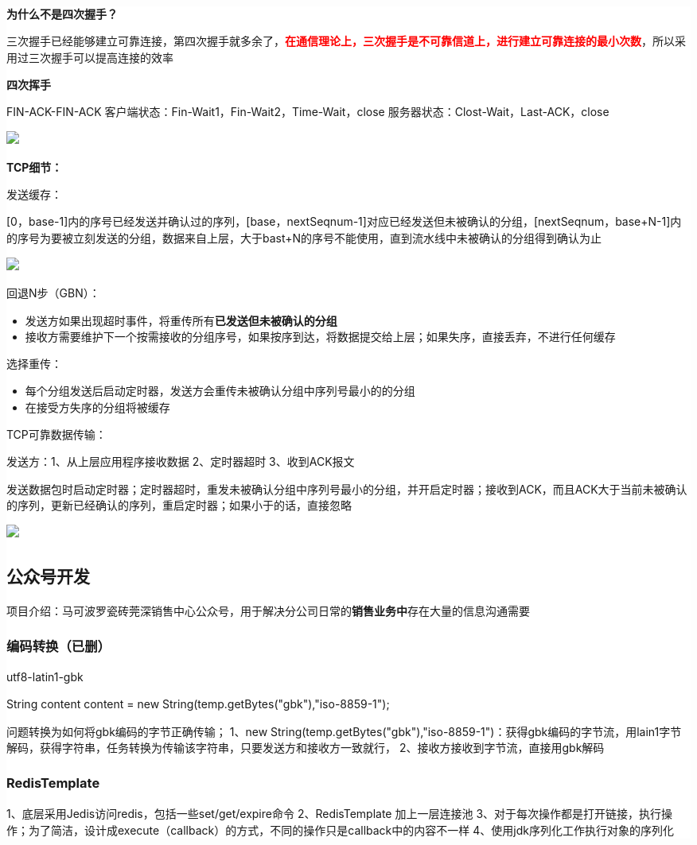 **为什么不是四次握手？**

三次握手已经能够建立可靠连接，第四次握手就多余了，<font color='red'>**在通信理论上，三次握手是不可靠信道上，进行建立可靠连接的最小次数**</font>，所以采用过三次握手可以提高连接的效率

**四次挥手**

FIN-ACK-FIN-ACK
客户端状态：Fin-Wait1，Fin-Wait2，Time-Wait，close
服务器状态：Clost-Wait，Last-ACK，close

![](http://i.imgur.com/JnAoPIc.jpg)

**TCP细节：**

发送缓存：

[0，base-1]内的序号已经发送并确认过的序列，[base，nextSeqnum-1]对应已经发送但未被确认的分组，[nextSeqnum，base+N-1]内的序号为要被立刻发送的分组，数据来自上层，大于bast+N的序号不能使用，直到流水线中未被确认的分组得到确认为止

![](http://i.imgur.com/CeJwtVf.png)

回退N步（GBN）：

* 发送方如果出现超时事件，将重传所有**已发送但未被确认的分组**
* 接收方需要维护下一个按需接收的分组序号，如果按序到达，将数据提交给上层；如果失序，直接丢弃，不进行任何缓存

选择重传：

* 每个分组发送后启动定时器，发送方会重传未被确认分组中序列号最小的的分组
* 在接受方失序的分组将被缓存

TCP可靠数据传输：

发送方：1、从上层应用程序接收数据 2、定时器超时 3、收到ACK报文

发送数据包时启动定时器；定时器超时，重发未被确认分组中序列号最小的分组，并开启定时器；接收到ACK，而且ACK大于当前未被确认的序列，更新已经确认的序列，重启定时器；如果小于的话，直接忽略

![](http://i.imgur.com/mGghHta.png)

## 公众号开发

项目介绍：马可波罗瓷砖莞深销售中心公众号，用于解决分公司日常的**销售业务中**存在大量的信息沟通需要

### 编码转换（已删）

utf8-latin1-gbk

String content content = new String(temp.getBytes("gbk"),"iso-8859-1");

问题转换为如何将gbk编码的字节正确传输；
1、new String(temp.getBytes("gbk"),"iso-8859-1")：获得gbk编码的字节流，用lain1字节解码，获得字符串，任务转换为传输该字符串，只要发送方和接收方一致就行，
2、接收方接收到字节流，直接用gbk解码

### RedisTemplate

1、底层采用Jedis访问redis，包括一些set/get/expire命令
2、RedisTemplate 加上一层连接池
3、对于每次操作都是打开链接，执行操作；为了简洁，设计成execute（callback）的方式，不同的操作只是callback中的内容不一样
4、使用jdk序列化工作执行对象的序列化
